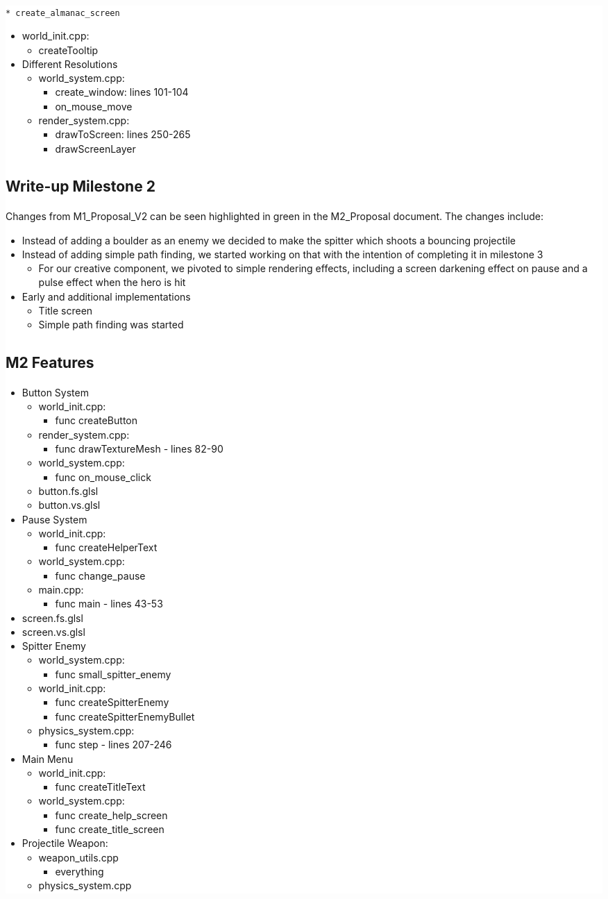     * create_almanac_screen
  * world_init.cpp:
    * createTooltip
* Different Resolutions
  * world_system.cpp:
    * create_window: lines 101-104
    * on_mouse_move
  * render_system.cpp:
    * drawToScreen: lines 250-265
    * drawScreenLayer

## Write-up Milestone 2

Changes from M1_Proposal_V2 can be seen highlighted in green in the M2_Proposal document. The changes include:

* Instead of adding a boulder as an enemy we decided to make the spitter which shoots a bouncing projectile
* Instead of adding simple path finding, we started working on that with the intention of completing it in milestone 3
  * For our creative component, we pivoted to simple rendering effects, including a screen darkening effect on pause and a pulse effect when the hero is hit
* Early and additional implementations
  * Title screen
  * Simple path finding was started
  
## M2 Features

* Button System
  * world_init.cpp:
    * func createButton
  * render_system.cpp:
    * func drawTextureMesh - lines 82-90
  * world_system.cpp:
    * func on_mouse_click
  * button.fs.glsl
  * button.vs.glsl
* Pause System
  * world_init.cpp:
    * func createHelperText
  * world_system.cpp:
    * func change_pause
  * main.cpp:
    * func main - lines 43-53
* screen.fs.glsl
* screen.vs.glsl
* Spitter Enemy
  * world_system.cpp:
    * func small_spitter_enemy
  * world_init.cpp:
    * func createSpitterEnemy
    * func createSpitterEnemyBullet
  * physics_system.cpp:
    * func step - lines 207-246
* Main Menu
  * world_init.cpp:
    * func createTitleText
  * world_system.cpp:
    * func create_help_screen
    * func create_title_screen
* Projectile Weapon:
  * weapon_utils.cpp
    * everything
  * physics_system.cpp